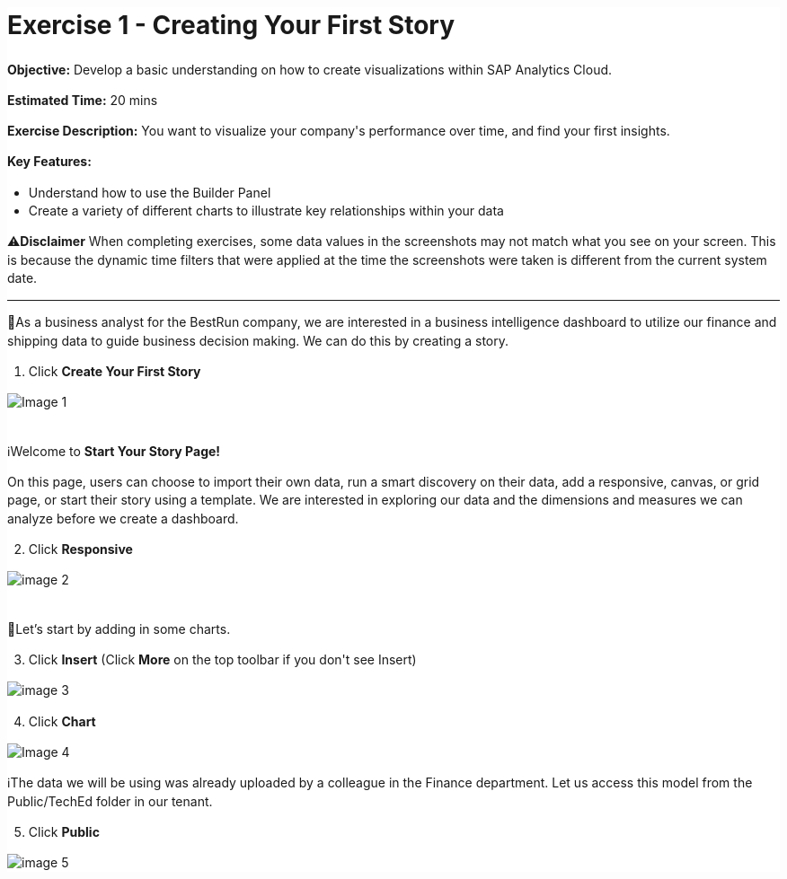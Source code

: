 # Exercise 1 - Creating Your First Story

**Objective:** Develop a basic understanding on how to create visualizations within SAP Analytics Cloud. 

**Estimated Time:** 20 mins

**Exercise Description:** You want to visualize your company's performance over time, and find your first insights. 

**Key Features:**
- Understand how to use the Builder Panel
- Create a variety of different charts to illustrate key relationships within your data

⚠️**Disclaimer**
When completing exercises, some data values in the screenshots may not match what you see on your 
screen. This is because the dynamic time filters that were applied at the time the screenshots were taken is 
different from the current system date.

----------------------------------------------------------------------------------------------------------------------------------------

🚩As a business analyst for the BestRun company, we are interested in a business intelligence dashboard to utilize our finance and shipping data to guide business decision making. We can do this by creating a story. 

1. Click **Create Your First Story**

![Image 1](https://user-images.githubusercontent.com/90856848/138345550-bcaa9493-36dc-4dca-b148-04827f22dc2d.png)

<br> ℹ️Welcome to **Start Your Story Page!**
  
On this page, users can choose to import their own data, run a smart discovery on their data, add a responsive, canvas, or grid page, or start their story using a template. We are interested in exploring our data and the dimensions and measures we can analyze before we create a dashboard. 

2. Click **Responsive** 

![image 2](https://user-images.githubusercontent.com/90856848/138345633-6f60e8b2-01e4-4a76-8473-f7ac522420c2.png)

<br> 🚩Let’s start by adding in some charts. 

3. Click **Insert** (Click **More** on the top toolbar if you don't see Insert)

![image 3](https://user-images.githubusercontent.com/90856848/138345734-9d5d535d-96ef-4120-b4b4-cb3076269197.png)

4. Click **Chart**

![Image 4](https://user-images.githubusercontent.com/90856848/138345773-f4008930-c87d-48a8-9e28-9b7fb92c912e.png)

ℹ️The data we will be using was already uploaded by a colleague in the Finance department. Let us access this model from the Public/TechEd folder in our tenant. 

5. Click **Public**

![image 5](https://user-images.githubusercontent.com/90856848/138345799-d9424d9d-93c1-4f92-a7a2-7b48e5e92a50.png)
